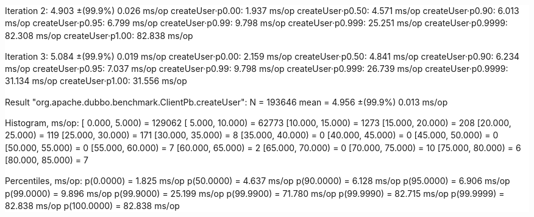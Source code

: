 Iteration   2: 4.903 ±(99.9%) 0.026 ms/op
                 createUser·p0.00:   1.937 ms/op
                 createUser·p0.50:   4.571 ms/op
                 createUser·p0.90:   6.013 ms/op
                 createUser·p0.95:   6.799 ms/op
                 createUser·p0.99:   9.798 ms/op
                 createUser·p0.999:  25.251 ms/op
                 createUser·p0.9999: 82.308 ms/op
                 createUser·p1.00:   82.838 ms/op

Iteration   3: 5.084 ±(99.9%) 0.019 ms/op
                 createUser·p0.00:   2.159 ms/op
                 createUser·p0.50:   4.841 ms/op
                 createUser·p0.90:   6.234 ms/op
                 createUser·p0.95:   7.037 ms/op
                 createUser·p0.99:   9.798 ms/op
                 createUser·p0.999:  26.739 ms/op
                 createUser·p0.9999: 31.134 ms/op
                 createUser·p1.00:   31.556 ms/op



Result "org.apache.dubbo.benchmark.ClientPb.createUser":
  N = 193646
  mean =      4.956 ±(99.9%) 0.013 ms/op

  Histogram, ms/op:
    [ 0.000,  5.000) = 129062 
    [ 5.000, 10.000) = 62773 
    [10.000, 15.000) = 1273 
    [15.000, 20.000) = 208 
    [20.000, 25.000) = 119 
    [25.000, 30.000) = 171 
    [30.000, 35.000) = 8 
    [35.000, 40.000) = 0 
    [40.000, 45.000) = 0 
    [45.000, 50.000) = 0 
    [50.000, 55.000) = 0 
    [55.000, 60.000) = 7 
    [60.000, 65.000) = 2 
    [65.000, 70.000) = 0 
    [70.000, 75.000) = 10 
    [75.000, 80.000) = 6 
    [80.000, 85.000) = 7 

  Percentiles, ms/op:
      p(0.0000) =      1.825 ms/op
     p(50.0000) =      4.637 ms/op
     p(90.0000) =      6.128 ms/op
     p(95.0000) =      6.906 ms/op
     p(99.0000) =      9.896 ms/op
     p(99.9000) =     25.199 ms/op
     p(99.9900) =     71.780 ms/op
     p(99.9990) =     82.715 ms/op
     p(99.9999) =     82.838 ms/op
    p(100.0000) =     82.838 ms/op
